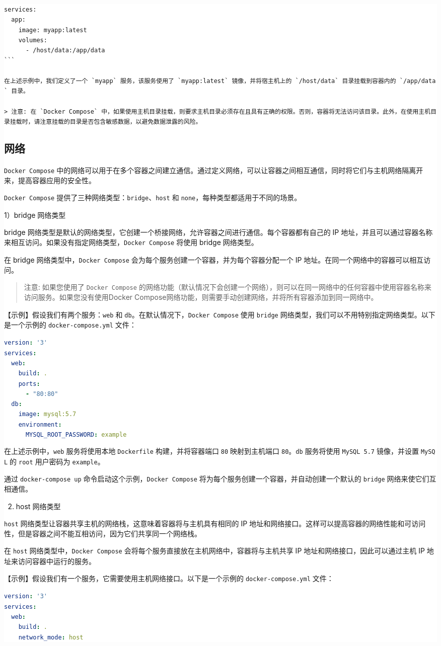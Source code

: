     services:
      app:
        image: myapp:latest
        volumes:
          - /host/data:/app/data
    ```

    在上述示例中，我们定义了一个 `myapp` 服务，该服务使用了 `myapp:latest` 镜像，并将宿主机上的 `/host/data` ​目录挂载到容器内的 `/app/data` 目录。

    > 注意: 在 `Docker Compose` 中，如果使用主机目录挂载，则要求主机目录必须存在且具有正确的权限。否则，容器将无法访问该目录。此外，在使用主机目录挂载时，请注意挂载的目录是否包含敏感数据，以避免数据泄露的风险。

## 网络

`Docker Compose` 中的网络可以用于在多个容器之间建立通信。通过定义网络，可以让容器之间相互通信，同时将它们与主机网络隔离开来，提高容器应用的安全性。

`Docker Compose` 提供了三种网络类型：`bridge`、`host` 和 `none`，每种类型都适用于不同的场景。

1）bridge 网络类型

bridge 网络类型是默认的网络类型，它创建一个桥接网络，允许容器之间进行通信。每个容器都有自己的 IP 地址，并且可以通过容器名称来相互访问。如果没有指定网络类型，`Docker Compose` 将使用 ​bridge 网络类型。

在 bridge 网络类型中，`Docker Compose` 会为每个服务创建一个容器，并为每个容器分配一个 IP 地址。在同一个网络中的容器可以相互访问。

> 注意: 如果您使用了 `Docker Compose` 的网络功能（默认情况下会创建一个网络），则可以在同一网络中的任何容器中使用容器名称来访问服务。如果您没有使用Docker Compose网络功能，则需要手动创建网络，并将所有容器添加到同一网络中。

【示例】假设我们有两个服务：`web` 和 `db`。在默认情况下，`Docker Compose` 使用 `bridge` 网络类型，我们可以不用特别指定网络类型。以下是一个示例的 `docker-compose.yml` 文件：

```yaml
version: '3'
services:
  web:
    build: .
    ports:
      - "80:80"
  db:
    image: mysql:5.7
    environment:
      MYSQL_ROOT_PASSWORD: example
```

在上述示例中，`web` 服务将使用本地 `Dockerfile` 构建，并将容器端口 `80` 映射到主机端口 `80`。`db` 服务将使用 `MySQL 5.7` 镜像，并设置 `MySQL` 的 `root` 用户密码为 `example`。

通过 `docker-compose up` 命令启动这个示例，`Docker Compose` 将为每个服务创建一个容器，并自动创建一个默认的 `bridge` 网络来使它们互相通信。

2. host 网络类型

`host` 网络类型让容器共享主机的网络栈，这意味着容器将与主机具有相同的 IP 地址和网络接口。这样可以提高容器的网络性能和可访问性，但是容器之间不能互相访问，因为它们共享同一个网络栈。

在 `host` 网络类型中，`Docker Compose` 会将每个服务直接放在主机网络中，容器将与主机共享 IP 地址和网络接口，因此可以通过主机 IP 地址来访问容器中运行的服务。

【示例】假设我们有一个服务，它需要使用主机网络接口。以下是一个示例的 `docker-compose.yml` 文件：

```yaml
version: '3'
services:
  web:
    build: .
    network_mode: host
```
